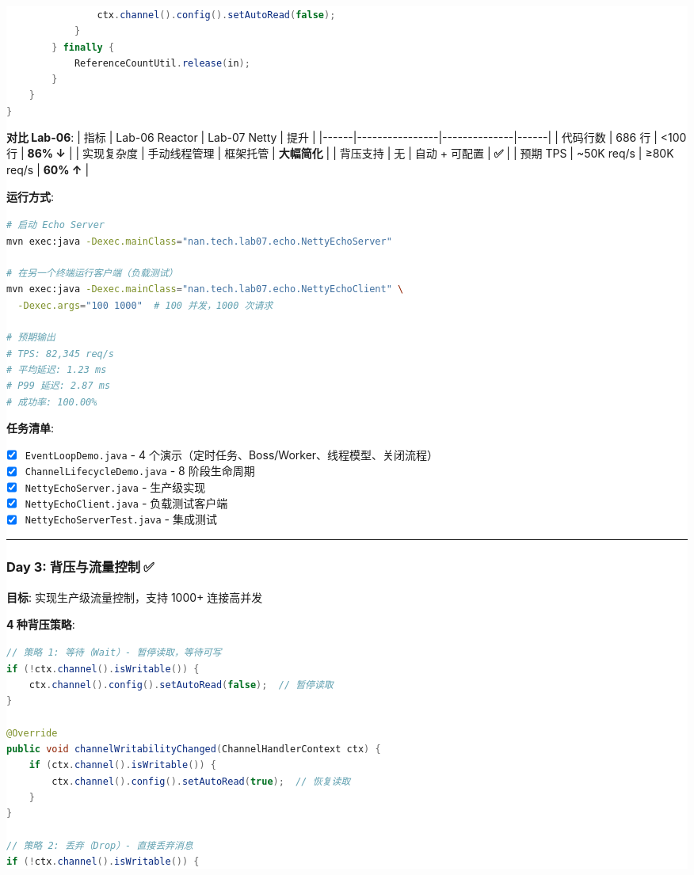 ```java
                ctx.channel().config().setAutoRead(false);
            }
        } finally {
            ReferenceCountUtil.release(in);
        }
    }
}
```

**对比 Lab-06**:
| 指标 | Lab-06 Reactor | Lab-07 Netty | 提升 |
|------|----------------|--------------|------|
| 代码行数 | 686 行 | <100 行 | **86% ↓** |
| 实现复杂度 | 手动线程管理 | 框架托管 | **大幅简化** |
| 背压支持 | 无 | 自动 + 可配置 | **✅** |
| 预期 TPS | ~50K req/s | ≥80K req/s | **60% ↑** |

**运行方式**:

```bash
# 启动 Echo Server
mvn exec:java -Dexec.mainClass="nan.tech.lab07.echo.NettyEchoServer"

# 在另一个终端运行客户端（负载测试）
mvn exec:java -Dexec.mainClass="nan.tech.lab07.echo.NettyEchoClient" \
  -Dexec.args="100 1000"  # 100 并发，1000 次请求

# 预期输出
# TPS: 82,345 req/s
# 平均延迟: 1.23 ms
# P99 延迟: 2.87 ms
# 成功率: 100.00%
```

**任务清单**:
- [x] `EventLoopDemo.java` - 4 个演示（定时任务、Boss/Worker、线程模型、关闭流程）
- [x] `ChannelLifecycleDemo.java` - 8 阶段生命周期
- [x] `NettyEchoServer.java` - 生产级实现
- [x] `NettyEchoClient.java` - 负载测试客户端
- [x] `NettyEchoServerTest.java` - 集成测试

---

### Day 3: 背压与流量控制 ✅

**目标**: 实现生产级流量控制，支持 1000+ 连接高并发

**4 种背压策略**:

```java
// 策略 1: 等待（Wait）- 暂停读取，等待可写
if (!ctx.channel().isWritable()) {
    ctx.channel().config().setAutoRead(false);  // 暂停读取
}

@Override
public void channelWritabilityChanged(ChannelHandlerContext ctx) {
    if (ctx.channel().isWritable()) {
        ctx.channel().config().setAutoRead(true);  // 恢复读取
    }
}

// 策略 2: 丢弃（Drop）- 直接丢弃消息
if (!ctx.channel().isWritable()) {
```